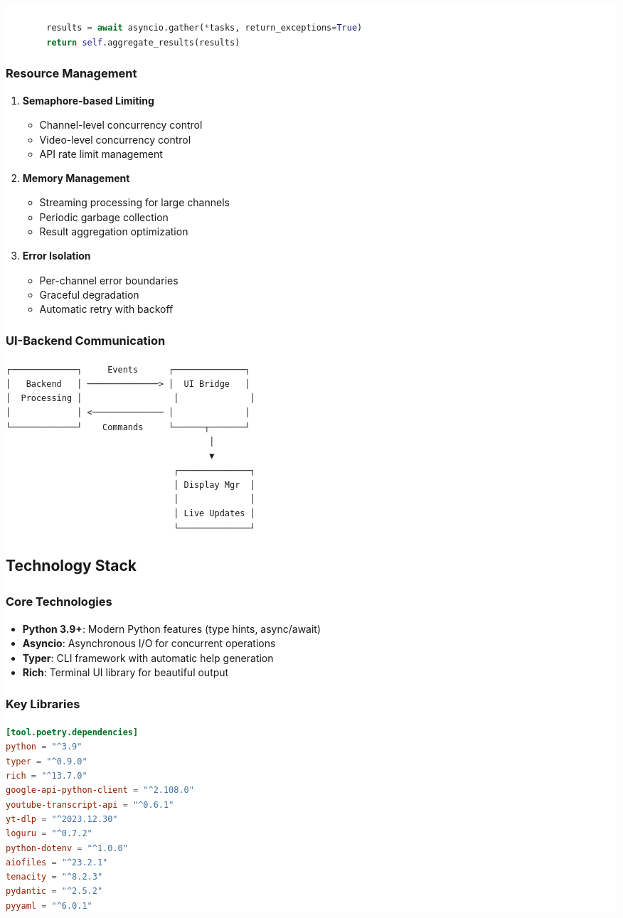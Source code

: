 ```python
        
        results = await asyncio.gather(*tasks, return_exceptions=True)
        return self.aggregate_results(results)
```

### Resource Management

1. **Semaphore-based Limiting**
   - Channel-level concurrency control
   - Video-level concurrency control
   - API rate limit management

2. **Memory Management**
   - Streaming processing for large channels
   - Periodic garbage collection
   - Result aggregation optimization

3. **Error Isolation**
   - Per-channel error boundaries
   - Graceful degradation
   - Automatic retry with backoff

### UI-Backend Communication

```
┌─────────────┐     Events      ┌──────────────┐
│   Backend   │ ──────────────> │  UI Bridge   │
│  Processing │                  │              │
│             │ <────────────── │              │
└─────────────┘    Commands     └──────┬───────┘
                                        │
                                        ▼
                                 ┌──────────────┐
                                 │ Display Mgr  │
                                 │              │
                                 │ Live Updates │
                                 └──────────────┘
```

## Technology Stack

### Core Technologies

- **Python 3.9+**: Modern Python features (type hints, async/await)
- **Asyncio**: Asynchronous I/O for concurrent operations
- **Typer**: CLI framework with automatic help generation
- **Rich**: Terminal UI library for beautiful output

### Key Libraries

```toml
[tool.poetry.dependencies]
python = "^3.9"
typer = "^0.9.0"
rich = "^13.7.0"
google-api-python-client = "^2.108.0"
youtube-transcript-api = "^0.6.1"
yt-dlp = "^2023.12.30"
loguru = "^0.7.2"
python-dotenv = "^1.0.0"
aiofiles = "^23.2.1"
tenacity = "^8.2.3"
pydantic = "^2.5.2"
pyyaml = "^6.0.1"
```